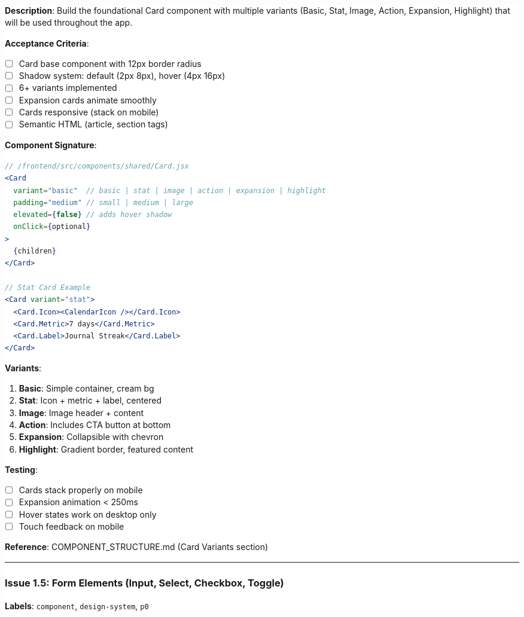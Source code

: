 **Description**:
Build the foundational Card component with multiple variants (Basic, Stat, Image, Action, Expansion, Highlight) that will be used throughout the app.

**Acceptance Criteria**:
- [ ] Card base component with 12px border radius
- [ ] Shadow system: default (2px 8px), hover (4px 16px)
- [ ] 6+ variants implemented
- [ ] Expansion cards animate smoothly
- [ ] Cards responsive (stack on mobile)
- [ ] Semantic HTML (article, section tags)

**Component Signature**:
```jsx
// /frontend/src/components/shared/Card.jsx
<Card 
  variant="basic"  // basic | stat | image | action | expansion | highlight
  padding="medium" // small | medium | large
  elevated={false} // adds hover shadow
  onClick={optional}
>
  {children}
</Card>

// Stat Card Example
<Card variant="stat">
  <Card.Icon><CalendarIcon /></Card.Icon>
  <Card.Metric>7 days</Card.Metric>
  <Card.Label>Journal Streak</Card.Label>
</Card>
```

**Variants**:
1. **Basic**: Simple container, cream bg
2. **Stat**: Icon + metric + label, centered
3. **Image**: Image header + content
4. **Action**: Includes CTA button at bottom
5. **Expansion**: Collapsible with chevron
6. **Highlight**: Gradient border, featured content

**Testing**:
- [ ] Cards stack properly on mobile
- [ ] Expansion animation < 250ms
- [ ] Hover states work on desktop only
- [ ] Touch feedback on mobile

**Reference**: COMPONENT_STRUCTURE.md (Card Variants section)

---

### Issue 1.5: Form Elements (Input, Select, Checkbox, Toggle)

**Labels**: `component`, `design-system`, `p0`
